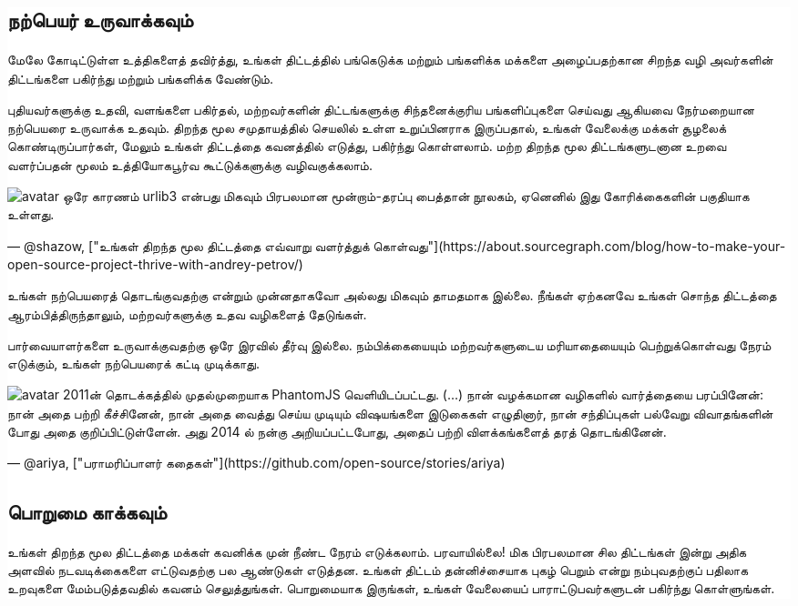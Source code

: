 ## நற்பெயர் உருவாக்கவும்

மேலே கோடிட்டுள்ள உத்திகளைத் தவிர்த்து, உங்கள் திட்டத்தில் பங்கெடுக்க மற்றும் பங்களிக்க மக்களை அழைப்பதற்கான சிறந்த வழி அவர்களின் திட்டங்களை பகிர்ந்து மற்றும் பங்களிக்க வேண்டும்.

புதியவர்களுக்கு உதவி, வளங்களை பகிர்தல், மற்றவர்களின் திட்டங்களுக்கு சிந்தனைக்குரிய பங்களிப்புகளை செய்வது ஆகியவை நேர்மறையான நற்பெயரை உருவாக்க உதவும். திறந்த மூல சமுதாயத்தில் செயலில் உள்ள உறுப்பினராக இருப்பதால், உங்கள் வேலைக்கு மக்கள் சூழலைக் கொண்டிருப்பார்கள், மேலும் உங்கள் திட்டத்தை கவனத்தில் எடுத்து, பகிர்ந்து கொள்ளலாம். மற்ற திறந்த மூல திட்டங்களுடனான உறவை வளர்ப்பதன் மூலம் உத்தியோகபூர்வ கூட்டுக்களுக்கு வழிவகுக்கலாம்.

<aside markdown="1" class="pquote">
  <img src="https://avatars.githubusercontent.com/shazow?s=180" class="pquote-avatar" alt="avatar">
  ஒரே காரணம் urlib3 என்பது மிகவும் பிரபலமான மூன்றாம்-தரப்பு பைத்தான் நூலகம், ஏனெனில் இது கோரிக்கைகளின் பகுதியாக உள்ளது.
  <p markdown="1" class="pquote-credit">
— @shazow, ["உங்கள் திறந்த மூல திட்டத்தை எவ்வாறு வளர்த்துக் கொள்வது"](https://about.sourcegraph.com/blog/how-to-make-your-open-source-project-thrive-with-andrey-petrov/)
  </p>
</aside>

உங்கள் நற்பெயரைத் தொடங்குவதற்கு என்றும் முன்னதாகவோ அல்லது மிகவும் தாமதமாக இல்லை. நீங்கள் ஏற்கனவே உங்கள் சொந்த திட்டத்தை ஆரம்பித்திருந்தாலும், மற்றவர்களுக்கு உதவ வழிகளைத் தேடுங்கள்.

பார்வையாளர்களை உருவாக்குவதற்கு ஒரே இரவில் தீர்வு இல்லை. நம்பிக்கையையும் மற்றவர்களுடைய மரியாதையையும் பெற்றுக்கொள்வது நேரம் எடுக்கும், உங்கள் நற்பெயரைக் கட்டி முடிக்காது.

<aside markdown="1" class="pquote">
  <img src="https://avatars.githubusercontent.com/ariya?s=180" class="pquote-avatar" alt="avatar">
  2011ன் தொடக்கத்தில் முதல்முறையாக PhantomJS வெளியிடப்பட்டது. (...) நான் வழக்கமான வழிகளில் வார்த்தையை பரப்பினேன்: நான் அதை பற்றி கீச்சினேன், நான் அதை வைத்து செய்ய முடியும் விஷயங்களை இடுகைகள் எழுதினார், நான் சந்திப்புகள் பல்வேறு விவாதங்களின் போது அதை குறிப்பிட்டுள்ளேன். அது 2014 ல் நன்கு அறியப்பட்டபோது, அதைப் பற்றி விளக்கங்களைத் தரத் தொடங்கினேன்.
  <p markdown="1" class="pquote-credit">
— @ariya, ["பராமரிப்பாளர் கதைகள்"](https://github.com/open-source/stories/ariya)
  </p>
</aside>

## பொறுமை காக்கவும்

உங்கள் திறந்த மூல திட்டத்தை மக்கள் கவனிக்க முன் நீண்ட நேரம் எடுக்கலாம். பரவாயில்லை! மிக பிரபலமான சில திட்டங்கள் இன்று அதிக அளவில் நடவடிக்கைகளை எட்டுவதற்கு பல ஆண்டுகள் எடுத்தன. உங்கள் திட்டம் தன்னிச்சையாக புகழ் பெறும் என்று நம்புவதற்குப் பதிலாக உறவுகளை மேம்படுத்தவதில் கவனம் செலுத்துங்கள். பொறுமையாக இருங்கள், உங்கள் வேலையைப் பாராட்டுபவர்களுடன் பகிர்ந்து கொள்ளுங்கள்.
